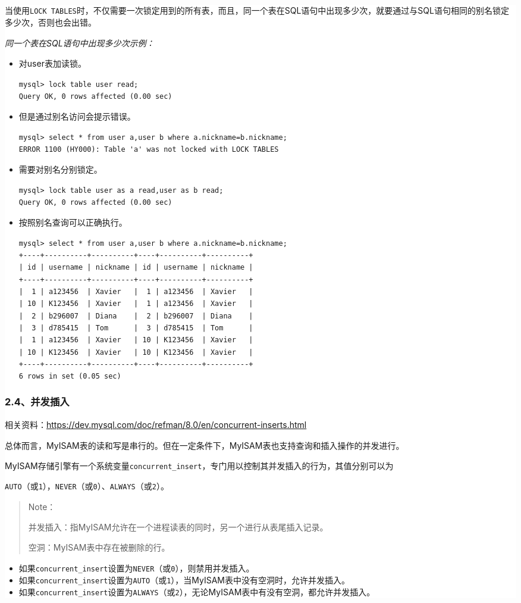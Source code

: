 当使用`LOCK TABLES`时，不仅需要一次锁定用到的所有表，而且，同一个表在SQL语句中出现多少次，就要通过与SQL语句相同的别名锁定多少次，否则也会出错。

*同一个表在SQL语句中出现多少次示例：*

- 对user表加读锁。

  ```mysql
  mysql> lock table user read;
  Query OK, 0 rows affected (0.00 sec)
  ```

- 但是通过别名访问会提示错误。

  ```mysql
  mysql> select * from user a,user b where a.nickname=b.nickname;
  ERROR 1100 (HY000): Table 'a' was not locked with LOCK TABLES
  ```

- 需要对别名分别锁定。

  ```mysql
  mysql> lock table user as a read,user as b read;
  Query OK, 0 rows affected (0.00 sec)
  ```

- 按照别名查询可以正确执行。

  ```mysql
  mysql> select * from user a,user b where a.nickname=b.nickname;
  +----+----------+----------+----+----------+----------+
  | id | username | nickname | id | username | nickname |
  +----+----------+----------+----+----------+----------+
  |  1 | a123456  | Xavier   |  1 | a123456  | Xavier   |
  | 10 | K123456  | Xavier   |  1 | a123456  | Xavier   |
  |  2 | b296007  | Diana    |  2 | b296007  | Diana    |
  |  3 | d785415  | Tom      |  3 | d785415  | Tom      |
  |  1 | a123456  | Xavier   | 10 | K123456  | Xavier   |
  | 10 | K123456  | Xavier   | 10 | K123456  | Xavier   |
  +----+----------+----------+----+----------+----------+
  6 rows in set (0.05 sec)
  ```

### 2.4、并发插入

相关资料：https://dev.mysql.com/doc/refman/8.0/en/concurrent-inserts.html

总体而言，MyISAM表的读和写是串行的。但在一定条件下，MyISAM表也支持查询和插入操作的并发进行。

MyISAM存储引擎有一个系统变量`concurrent_insert`，专门用以控制其并发插入的行为，其值分别可以为

`AUTO`（或`1`），`NEVER`（或`0`）、`ALWAYS`（或`2`）。

> Note：
>
> 并发插入：指MyISAM允许在一个进程读表的同时，另一个进行从表尾插入记录。
>
> 空洞：MyISAM表中存在被删除的行。

- 如果`concurrent_insert`设置为`NEVER`（或`0`），则禁用并发插入。
- 如果`concurrent_insert`设置为`AUTO`（或`1`），当MyISAM表中没有空洞时，允许并发插入。
- 如果`concurrent_insert`设置为`ALWAYS`（或`2`），无论MyISAM表中有没有空洞，都允许并发插入。
